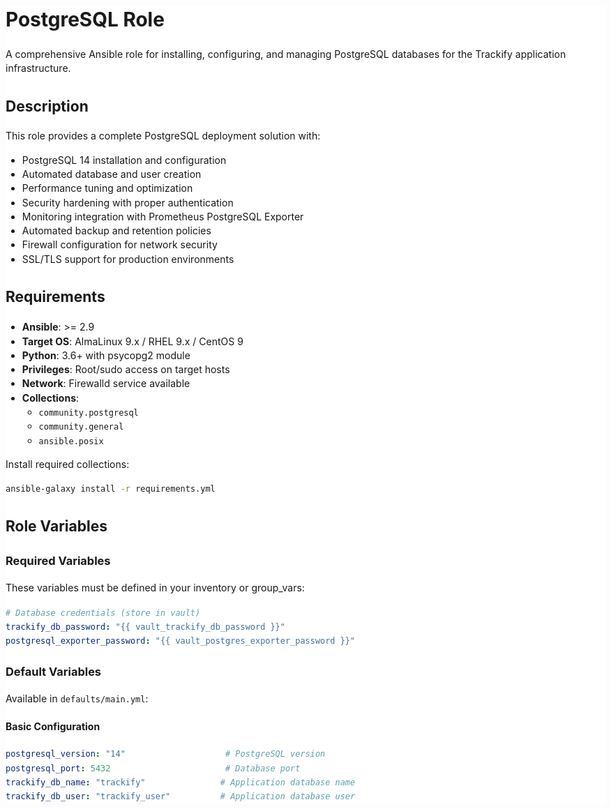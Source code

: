 # PostgreSQL Role

A comprehensive Ansible role for installing, configuring, and managing PostgreSQL databases for the Trackify application infrastructure.

## Description

This role provides a complete PostgreSQL deployment solution with:
- PostgreSQL 14 installation and configuration
- Automated database and user creation
- Performance tuning and optimization
- Security hardening with proper authentication
- Monitoring integration with Prometheus PostgreSQL Exporter
- Automated backup and retention policies
- Firewall configuration for network security
- SSL/TLS support for production environments

## Requirements

- **Ansible**: >= 2.9
- **Target OS**: AlmaLinux 9.x / RHEL 9.x / CentOS 9
- **Python**: 3.6+ with psycopg2 module
- **Privileges**: Root/sudo access on target hosts
- **Network**: Firewalld service available
- **Collections**: 
  - `community.postgresql`
  - `community.general`
  - `ansible.posix`

Install required collections:
```bash
ansible-galaxy install -r requirements.yml
```

## Role Variables

### Required Variables

These variables must be defined in your inventory or group_vars:

```yaml
# Database credentials (store in vault)
trackify_db_password: "{{ vault_trackify_db_password }}"
postgresql_exporter_password: "{{ vault_postgres_exporter_password }}"
```

### Default Variables

Available in `defaults/main.yml`:

#### Basic Configuration
```yaml
postgresql_version: "14"                    # PostgreSQL version
postgresql_port: 5432                       # Database port
trackify_db_name: "trackify"               # Application database name
trackify_db_user: "trackify_user"          # Application database user
```
